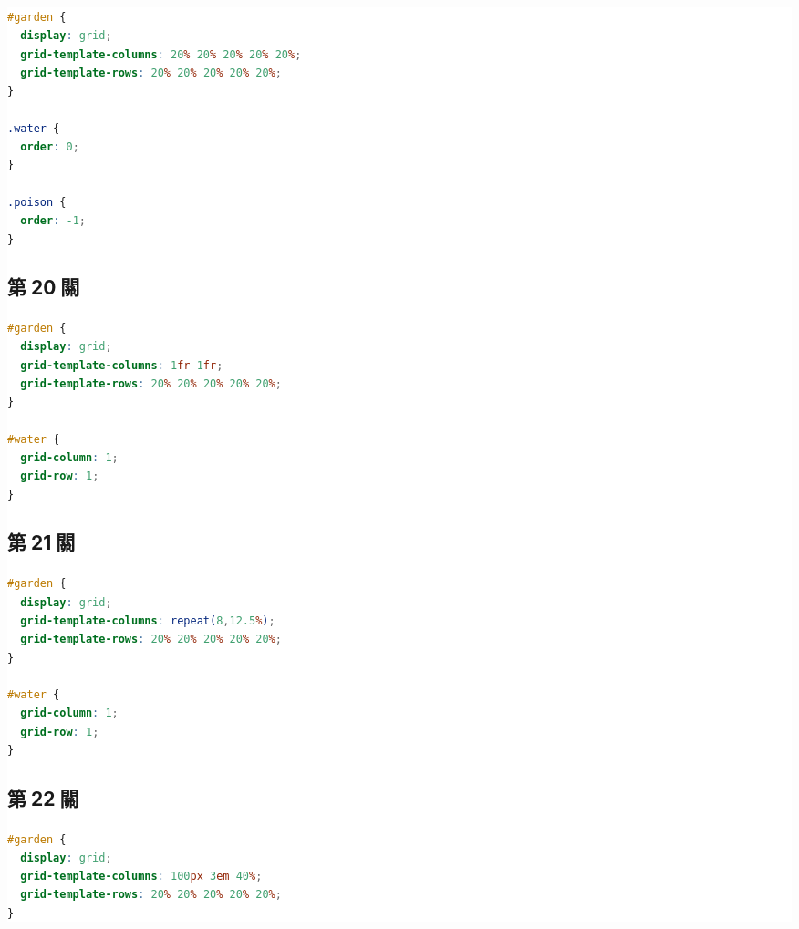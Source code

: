 ``` css
#garden {
  display: grid;
  grid-template-columns: 20% 20% 20% 20% 20%;
  grid-template-rows: 20% 20% 20% 20% 20%;
}

.water {
  order: 0;
}

.poison {
  order: -1;
}
```

## 第 20 關

``` css
#garden {
  display: grid;
  grid-template-columns: 1fr 1fr;
  grid-template-rows: 20% 20% 20% 20% 20%;
}

#water {
  grid-column: 1;
  grid-row: 1;
}
```

## 第 21 關

``` css
#garden {
  display: grid;
  grid-template-columns: repeat(8,12.5%);
  grid-template-rows: 20% 20% 20% 20% 20%;
}

#water {
  grid-column: 1;
  grid-row: 1;
}
```

## 第 22 關

``` css
#garden {
  display: grid;
  grid-template-columns: 100px 3em 40%;
  grid-template-rows: 20% 20% 20% 20% 20%;
}
```
